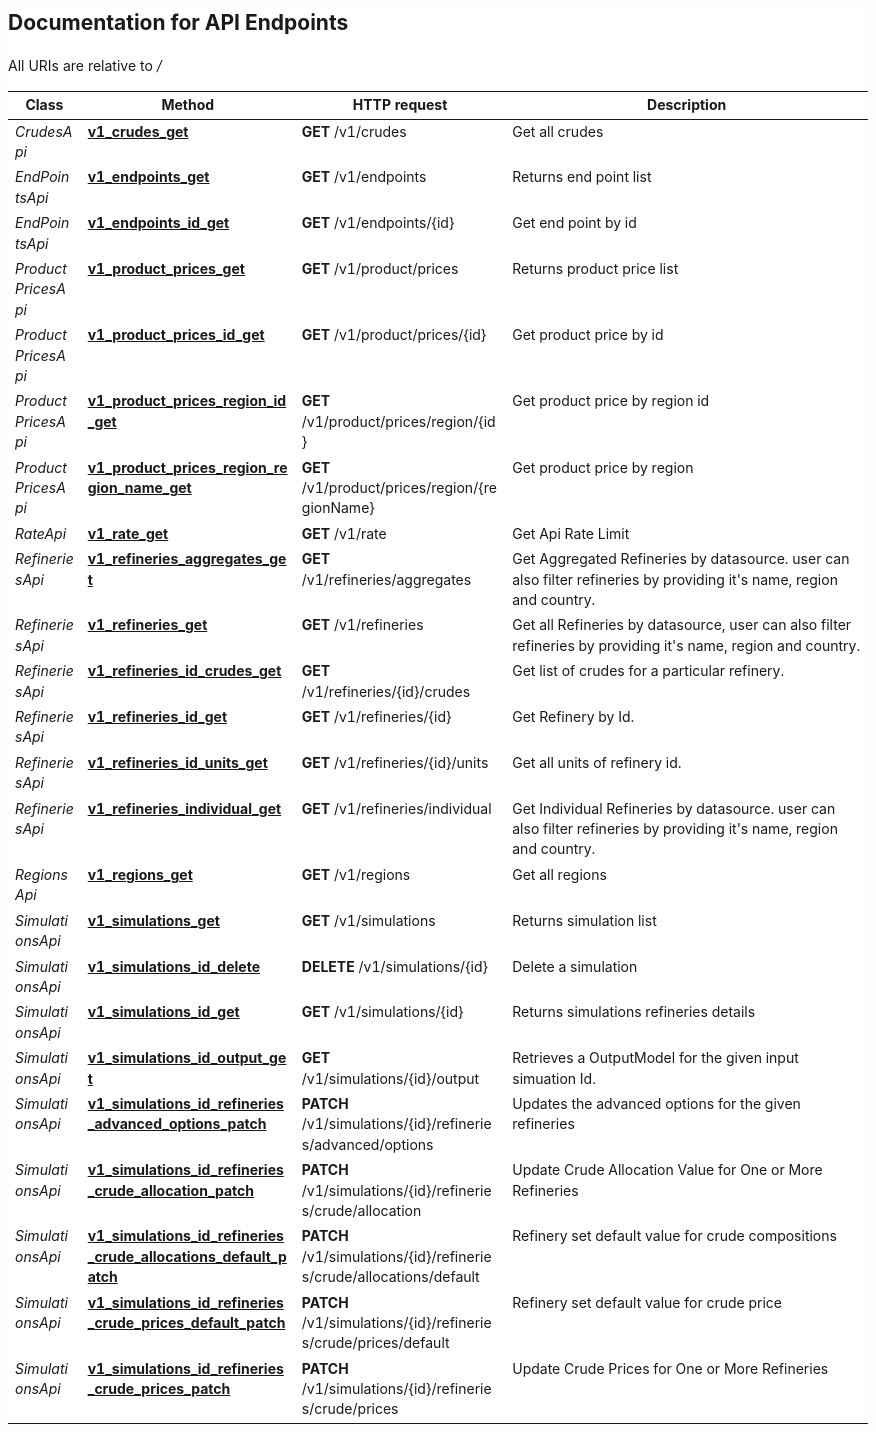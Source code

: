 ## Documentation for API Endpoints

All URIs are relative to */*

Class | Method | HTTP request | Description
------------ | ------------- | ------------- | -------------
*CrudesApi* | [**v1_crudes_get**](docs/CrudesApi.md#v1_crudes_get) | **GET** /v1/crudes | Get all crudes
*EndPointsApi* | [**v1_endpoints_get**](docs/EndPointsApi.md#v1_endpoints_get) | **GET** /v1/endpoints | Returns end point list
*EndPointsApi* | [**v1_endpoints_id_get**](docs/EndPointsApi.md#v1_endpoints_id_get) | **GET** /v1/endpoints/{id} | Get end point by id
*ProductPricesApi* | [**v1_product_prices_get**](docs/ProductPricesApi.md#v1_product_prices_get) | **GET** /v1/product/prices | Returns product price list
*ProductPricesApi* | [**v1_product_prices_id_get**](docs/ProductPricesApi.md#v1_product_prices_id_get) | **GET** /v1/product/prices/{id} | Get product price by id
*ProductPricesApi* | [**v1_product_prices_region_id_get**](docs/ProductPricesApi.md#v1_product_prices_region_id_get) | **GET** /v1/product/prices/region/{id} | Get product price by region id
*ProductPricesApi* | [**v1_product_prices_region_region_name_get**](docs/ProductPricesApi.md#v1_product_prices_region_region_name_get) | **GET** /v1/product/prices/region/{regionName} | Get product price by region
*RateApi* | [**v1_rate_get**](docs/RateApi.md#v1_rate_get) | **GET** /v1/rate | Get Api Rate Limit
*RefineriesApi* | [**v1_refineries_aggregates_get**](docs/RefineriesApi.md#v1_refineries_aggregates_get) | **GET** /v1/refineries/aggregates | Get Aggregated Refineries by datasource. user can also filter refineries by providing it&#x27;s name, region and country.
*RefineriesApi* | [**v1_refineries_get**](docs/RefineriesApi.md#v1_refineries_get) | **GET** /v1/refineries | Get all Refineries by datasource, user can also filter refineries by providing it&#x27;s name, region and country.
*RefineriesApi* | [**v1_refineries_id_crudes_get**](docs/RefineriesApi.md#v1_refineries_id_crudes_get) | **GET** /v1/refineries/{id}/crudes | Get list of crudes for a particular refinery.
*RefineriesApi* | [**v1_refineries_id_get**](docs/RefineriesApi.md#v1_refineries_id_get) | **GET** /v1/refineries/{id} | Get Refinery by Id.
*RefineriesApi* | [**v1_refineries_id_units_get**](docs/RefineriesApi.md#v1_refineries_id_units_get) | **GET** /v1/refineries/{id}/units | Get all units of refinery id.
*RefineriesApi* | [**v1_refineries_individual_get**](docs/RefineriesApi.md#v1_refineries_individual_get) | **GET** /v1/refineries/individual | Get Individual Refineries by datasource. user can also filter refineries by providing it&#x27;s name, region and country.
*RegionsApi* | [**v1_regions_get**](docs/RegionsApi.md#v1_regions_get) | **GET** /v1/regions | Get all regions
*SimulationsApi* | [**v1_simulations_get**](docs/SimulationsApi.md#v1_simulations_get) | **GET** /v1/simulations | Returns simulation list
*SimulationsApi* | [**v1_simulations_id_delete**](docs/SimulationsApi.md#v1_simulations_id_delete) | **DELETE** /v1/simulations/{id} | Delete a simulation
*SimulationsApi* | [**v1_simulations_id_get**](docs/SimulationsApi.md#v1_simulations_id_get) | **GET** /v1/simulations/{id} | Returns simulations refineries details
*SimulationsApi* | [**v1_simulations_id_output_get**](docs/SimulationsApi.md#v1_simulations_id_output_get) | **GET** /v1/simulations/{id}/output | Retrieves a OutputModel for the given input simuation Id.
*SimulationsApi* | [**v1_simulations_id_refineries_advanced_options_patch**](docs/SimulationsApi.md#v1_simulations_id_refineries_advanced_options_patch) | **PATCH** /v1/simulations/{id}/refineries/advanced/options | Updates the advanced options for the given refineries
*SimulationsApi* | [**v1_simulations_id_refineries_crude_allocation_patch**](docs/SimulationsApi.md#v1_simulations_id_refineries_crude_allocation_patch) | **PATCH** /v1/simulations/{id}/refineries/crude/allocation | Update Crude Allocation Value for One or More Refineries
*SimulationsApi* | [**v1_simulations_id_refineries_crude_allocations_default_patch**](docs/SimulationsApi.md#v1_simulations_id_refineries_crude_allocations_default_patch) | **PATCH** /v1/simulations/{id}/refineries/crude/allocations/default | Refinery set default value for crude compositions
*SimulationsApi* | [**v1_simulations_id_refineries_crude_prices_default_patch**](docs/SimulationsApi.md#v1_simulations_id_refineries_crude_prices_default_patch) | **PATCH** /v1/simulations/{id}/refineries/crude/prices/default | Refinery set default value for crude price
*SimulationsApi* | [**v1_simulations_id_refineries_crude_prices_patch**](docs/SimulationsApi.md#v1_simulations_id_refineries_crude_prices_patch) | **PATCH** /v1/simulations/{id}/refineries/crude/prices | Update Crude Prices for One or More Refineries